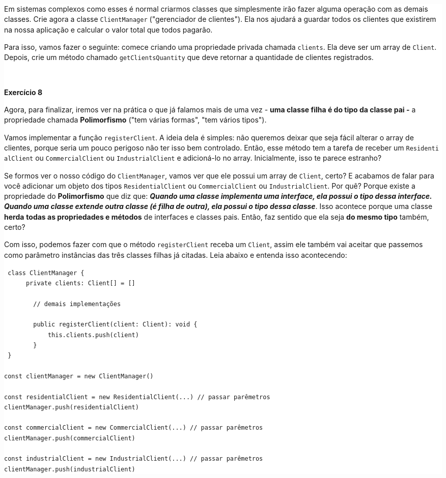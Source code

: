 Em sistemas complexos como esses é normal criarmos classes que simplesmente irão fazer alguma operação com as demais classes. Crie agora a classe `ClientManager` ("gerenciador de clientes"). Ela nos ajudará a guardar todos os clientes que existirem na nossa aplicação e calcular o valor total que todos pagarão. 

Para isso, vamos fazer o seguinte: comece criando uma propriedade privada chamada `clients`. Ela deve ser um array de `Client`.  Depois, crie um método chamado `getClientsQuantity` que deve retornar a quantidade de clientes registrados.

<br>

**Exercício 8**

Agora, para finalizar, iremos ver na prática o que já falamos mais de uma vez - **uma classe filha é do tipo da classe pai -** a propriedade chamada **Polimorfismo** ("tem várias formas", "tem vários tipos"). 

Vamos implementar a função `registerClient`. A ideia dela é simples: não queremos deixar que seja fácil alterar o array de clientes, porque seria um pouco perigoso não ter isso bem controlado. Então, esse método tem a tarefa de receber um `ResidentialClient` ou `CommercialClient` ou `IndustrialClient` e adicioná-lo no array. Inicialmente, isso te parece estranho?

Se formos ver o nosso código do `ClientManager`, vamos ver que ele possui um array de `Client`, certo? E acabamos de falar para você adicionar um objeto dos tipos `ResidentialClient` ou `CommercialClient` ou `IndustrialClient`. Por quê? Porque existe a propriedade do **Polimorfismo** que diz que: ***Quando uma classe implementa uma interface, ela possui o tipo dessa interface. Quando uma classe extende outra classe (é filha de outra), ela possui o tipo dessa classe***. Isso acontece porque uma classe **herda** **todas as propriedades e métodos** de interfaces e classes pais. Então, faz sentido que ela seja **do mesmo tipo** também, certo? 

Com isso, podemos fazer com que o método `registerClient` receba um `Client`, assim ele também vai aceitar que passemos como parâmetro instâncias das três classes filhas já citadas. Leia abaixo e entenda isso acontecendo:

```tsx
 class ClientManager {
	  private clients: Client[] = []
		
		// demais implementações
		
		public registerClient(client: Client): void {
			this.clients.push(client)
		}
 }

const clientManager = new ClientManager()

const residentialClient = new ResidentialClient(...) // passar parêmetros
clientManager.push(residentialClient)

const commercialClient = new CommercialClient(...) // passar parêmetros
clientManager.push(commercialClient)

const industrialClient = new IndustrialClient(...) // passar parêmetros
clientManager.push(industrialClient)
```

